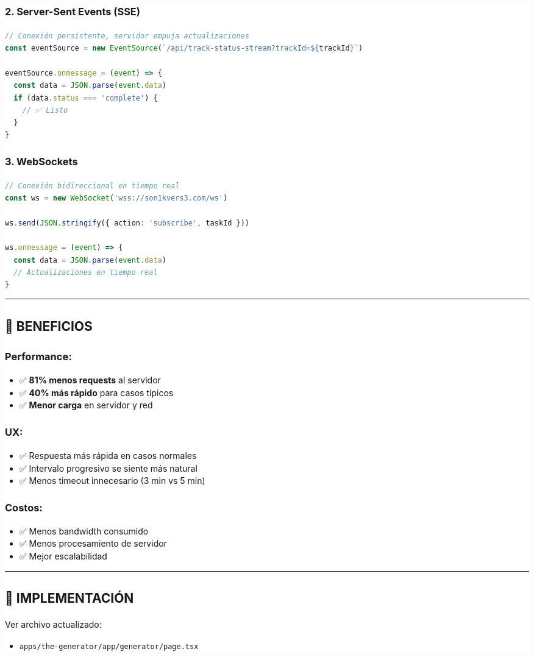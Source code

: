### 2. Server-Sent Events (SSE)
```typescript
// Conexión persistente, servidor empuja actualizaciones
const eventSource = new EventSource(`/api/track-status-stream?trackId=${trackId}`)

eventSource.onmessage = (event) => {
  const data = JSON.parse(event.data)
  if (data.status === 'complete') {
    // ✅ Listo
  }
}
```

### 3. WebSockets
```typescript
// Conexión bidireccional en tiempo real
const ws = new WebSocket('wss://son1kvers3.com/ws')

ws.send(JSON.stringify({ action: 'subscribe', taskId }))

ws.onmessage = (event) => {
  const data = JSON.parse(event.data)
  // Actualizaciones en tiempo real
}
```

---

## 🎯 BENEFICIOS

### Performance:
- ✅ **81% menos requests** al servidor
- ✅ **40% más rápido** para casos típicos
- ✅ **Menor carga** en servidor y red

### UX:
- ✅ Respuesta más rápida en casos normales
- ✅ Intervalo progresivo se siente más natural
- ✅ Menos timeout innecesario (3 min vs 5 min)

### Costos:
- ✅ Menos bandwidth consumido
- ✅ Menos procesamiento de servidor
- ✅ Mejor escalabilidad

---

## 📝 IMPLEMENTACIÓN

Ver archivo actualizado:
- `apps/the-generator/app/generator/page.tsx`

